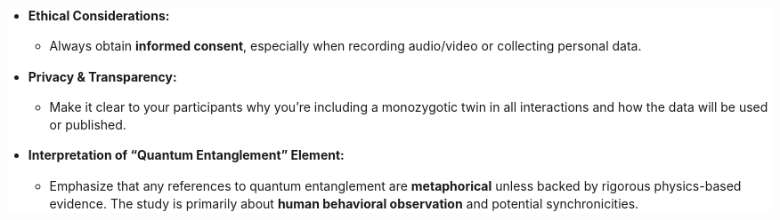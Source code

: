 * **Ethical Considerations:**

  * Always obtain **informed consent**, especially when recording audio/video or collecting personal data.
* **Privacy & Transparency:**

  * Make it clear to your participants why you’re including a monozygotic twin in all interactions and how the data will be used or published.
* **Interpretation of “Quantum Entanglement” Element:**

  * Emphasize that any references to quantum entanglement are **metaphorical** unless backed by rigorous physics-based evidence. The study is primarily about **human behavioral observation** and potential synchronicities.
